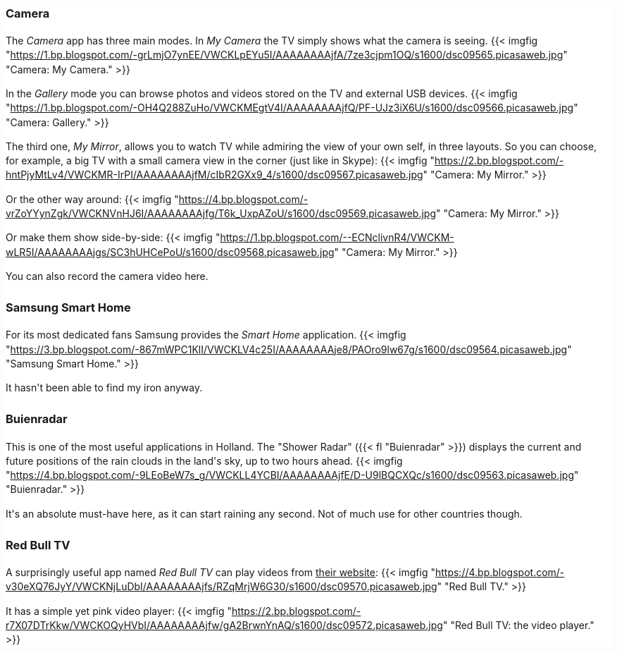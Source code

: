 ### Camera

The *Camera* app has three main modes. In *My Camera* the TV simply shows what the camera is seeing.
{{< imgfig "https://1.bp.blogspot.com/-grLmjO7ynEE/VWCKLpEYu5I/AAAAAAAAjfA/7ze3cjpm1OQ/s1600/dsc09565.picasaweb.jpg" "Camera: My Camera." >}}

In the *Gallery* mode you can browse photos and videos stored on the TV and external USB devices.
{{< imgfig "https://1.bp.blogspot.com/-OH4Q288ZuHo/VWCKMEgtV4I/AAAAAAAAjfQ/PF-UJz3iX6U/s1600/dsc09566.picasaweb.jpg" "Camera: Gallery." >}}

The third one, *My Mirror*, allows you to watch TV while admiring the view of your own self, in three layouts. So you can choose, for example, a big TV with a small camera view in the corner (just like in Skype):
{{< imgfig "https://2.bp.blogspot.com/-hntPjyMtLv4/VWCKMR-IrPI/AAAAAAAAjfM/cIbR2GXx9_4/s1600/dsc09567.picasaweb.jpg" "Camera: My Mirror." >}}

Or the other way around:
{{< imgfig "https://4.bp.blogspot.com/-vrZoYYynZgk/VWCKNVnHJ6I/AAAAAAAAjfg/T6k_UxpAZoU/s1600/dsc09569.picasaweb.jpg" "Camera: My Mirror." >}}

Or make them show side-by-side:
{{< imgfig "https://1.bp.blogspot.com/--ECNclivnR4/VWCKM-wLR5I/AAAAAAAAjgs/SC3hUHCePoU/s1600/dsc09568.picasaweb.jpg" "Camera: My Mirror." >}}

You can also record the camera video here.

### Samsung Smart Home

For its most dedicated fans Samsung provides the *Smart Home* application.
{{< imgfig "https://3.bp.blogspot.com/-867mWPC1KlI/VWCKLV4c25I/AAAAAAAAje8/PAOro9lw67g/s1600/dsc09564.picasaweb.jpg" "Samsung Smart Home." >}}

It hasn't been able to find my iron anyway.

### Buienradar

This is one of the most useful applications in Holland. The "Shower Radar" ({{< fl "Buienradar" >}}) displays the current and future positions of the rain clouds in the land's sky, up to two hours ahead.
{{< imgfig "https://4.bp.blogspot.com/-9LEoBeW7s_g/VWCKLL4YCBI/AAAAAAAAjfE/D-U9lBQCXQc/s1600/dsc09563.picasaweb.jpg" "Buienradar." >}}

It's an absolute must-have here, as it can start raining any second. Not of much use for other countries though.

### Red Bull TV

A surprisingly useful app named *Red Bull TV* can play videos from [their website](http://www.redbull.tv/):
{{< imgfig "https://4.bp.blogspot.com/-v30eXQ76JyY/VWCKNjLuDbI/AAAAAAAAjfs/RZqMrjW6G30/s1600/dsc09570.picasaweb.jpg" "Red Bull TV." >}}

It has a simple yet pink video player:
{{< imgfig "https://2.bp.blogspot.com/-r7X07DTrKkw/VWCKOQyHVbI/AAAAAAAAjfw/gA2BrwnYnAQ/s1600/dsc09572.picasaweb.jpg" "Red Bull TV: the video player." >}}
